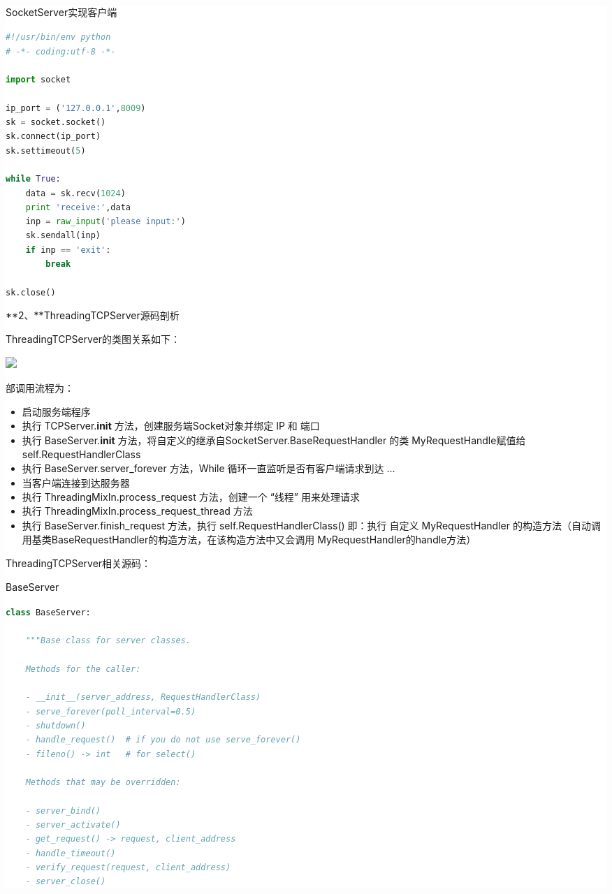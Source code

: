 SocketServer实现客户端

```python
#!/usr/bin/env python
# -*- coding:utf-8 -*-

import socket

ip_port = ('127.0.0.1',8009)
sk = socket.socket()
sk.connect(ip_port)
sk.settimeout(5)

while True:
    data = sk.recv(1024)
    print 'receive:',data
    inp = raw_input('please input:')
    sk.sendall(inp)
    if inp == 'exit':
        break

sk.close()
```

**2、**ThreadingTCPServer源码剖析

ThreadingTCPServer的类图关系如下：

<img src="https://i.loli.net/2017/07/14/59688e0da707f.jpg">

部调用流程为：

- 启动服务端程序
- 执行 TCPServer.__init__ 方法，创建服务端Socket对象并绑定 IP 和 端口
- 执行 BaseServer.__init__ 方法，将自定义的继承自SocketServer.BaseRequestHandler 的类 MyRequestHandle赋值给 self.RequestHandlerClass
- 执行 BaseServer.server_forever 方法，While 循环一直监听是否有客户端请求到达 ...
- 当客户端连接到达服务器
- 执行 ThreadingMixIn.process_request 方法，创建一个 “线程” 用来处理请求
- 执行 ThreadingMixIn.process_request_thread 方法
- 执行 BaseServer.finish_request 方法，执行 self.RequestHandlerClass()  即：执行 自定义 MyRequestHandler 的构造方法（自动调用基类BaseRequestHandler的构造方法，在该构造方法中又会调用 MyRequestHandler的handle方法）

ThreadingTCPServer相关源码：

BaseServer

```python
class BaseServer:

    """Base class for server classes.

    Methods for the caller:

    - __init__(server_address, RequestHandlerClass)
    - serve_forever(poll_interval=0.5)
    - shutdown()
    - handle_request()  # if you do not use serve_forever()
    - fileno() -> int   # for select()

    Methods that may be overridden:

    - server_bind()
    - server_activate()
    - get_request() -> request, client_address
    - handle_timeout()
    - verify_request(request, client_address)
    - server_close()
```